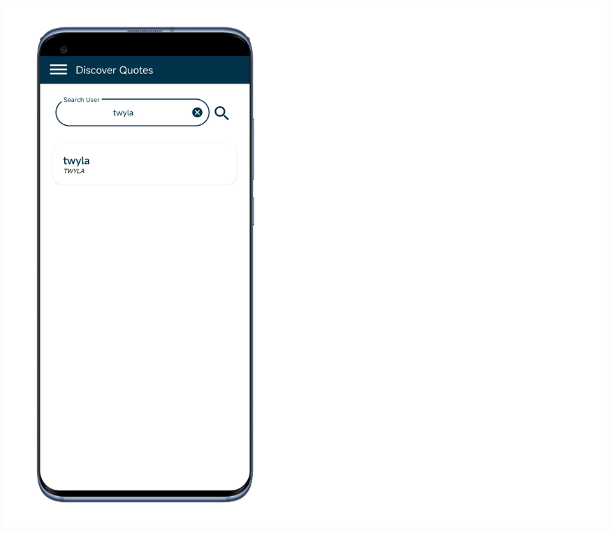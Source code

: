 <img src="https://github.com/NoushinTasnim/QuotePad2.0/blob/main/1667536194691_100.PNG" width="400"/>